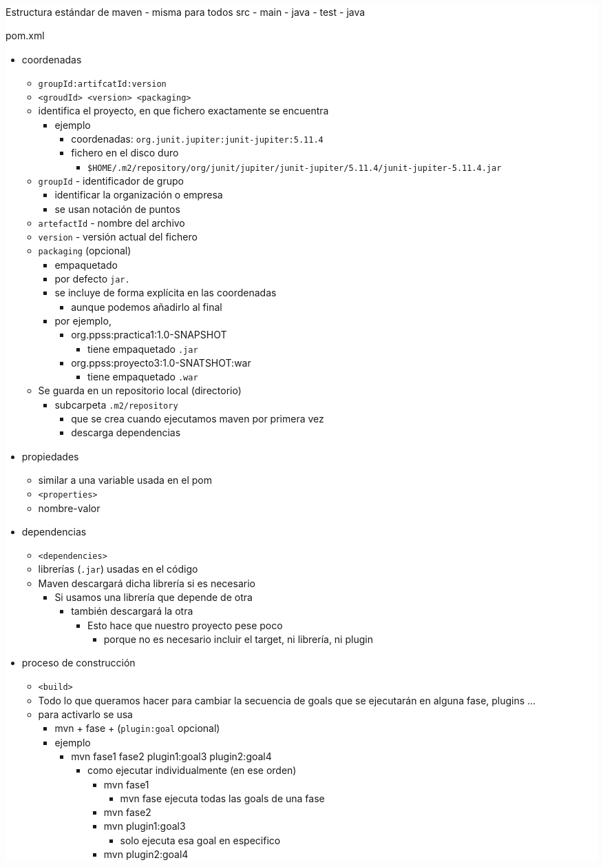 Estructura estándar de maven - misma para todos 
src 
	- main
		- java
	- test
		- java

pom.xml
- coordenadas 
	- `groupId:artifcatId:version`
	- `<groudId> <version> <packaging>`
	- identifica el proyecto, en que fichero exactamente se encuentra 
		- ejemplo 
			- coordenadas: `org.junit.jupiter:junit-jupiter:5.11.4`
			- fichero en el disco duro 
				- `$HOME/.m2/repository/org/junit/jupiter/junit-jupiter/5.11.4/junit-jupiter-5.11.4.jar`
	- `groupId` - identificador de grupo 
		- identificar la organización o empresa 
		- se usan notación de puntos
	- `artefactId` - nombre del archivo
	- `version` - versión actual del fichero 
	- `packaging` (opcional)
		- empaquetado 
		- por defecto `jar.`
		- se incluye de forma explícita en las coordenadas
			- aunque podemos añadirlo al final 
		- por ejemplo,
			- org.ppss:practica1:1.0-SNAPSHOT 
				- tiene empaquetado `.jar`
			- org.ppss:proyecto3:1.0-SNATSHOT:war
				- tiene empaquetado `.war`
	- Se guarda en un repositorio local (directorio) 
		- subcarpeta `.m2/repository`
			- que se crea cuando ejecutamos maven por primera vez
			- descarga dependencias
			
- propiedades
	- similar a una variable usada en el pom
	- `<properties>`
	- nombre-valor 
	
- dependencias 
	- `<dependencies>`
	- librerías (`.jar`) usadas en el código 
	- Maven descargará dicha librería si es necesario
		- Si usamos una librería que depende de otra 
			- también descargará la otra
				- Esto hace que nuestro proyecto pese poco 
					- porque no es necesario incluir el target, ni librería, ni plugin 
			
- proceso de construcción 
	- `<build>`
	- Todo lo que queramos hacer para cambiar la secuencia de goals que se ejecutarán en alguna fase, plugins … 
	- para activarlo se usa 
		- mvn + fase + (`plugin:goal` opcional)
		- ejemplo
			- mvn fase1 fase2 plugin1:goal3 plugin2:goal4
				- como ejecutar individualmente (en ese orden)
					- mvn fase1
						- mvn fase ejecuta todas las goals de una fase
					- mvn fase2
					- mvn plugin1:goal3
						- solo ejecuta esa goal en especifico
					- mvn plugin2:goal4
